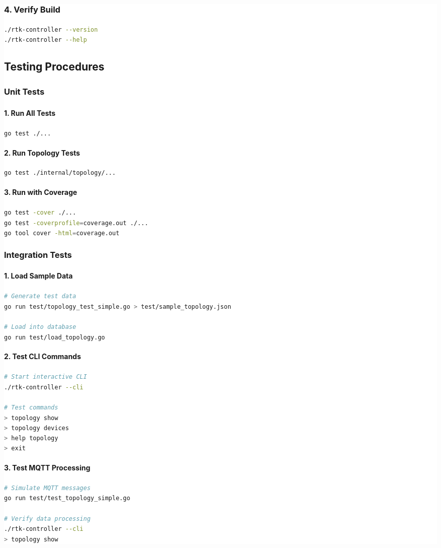 ### 4. Verify Build
```bash
./rtk-controller --version
./rtk-controller --help
```

## Testing Procedures

### Unit Tests

#### 1. Run All Tests
```bash
go test ./...
```

#### 2. Run Topology Tests
```bash
go test ./internal/topology/...
```

#### 3. Run with Coverage
```bash
go test -cover ./...
go test -coverprofile=coverage.out ./...
go tool cover -html=coverage.out
```

### Integration Tests

#### 1. Load Sample Data
```bash
# Generate test data
go run test/topology_test_simple.go > test/sample_topology.json

# Load into database
go run test/load_topology.go
```

#### 2. Test CLI Commands
```bash
# Start interactive CLI
./rtk-controller --cli

# Test commands
> topology show
> topology devices
> help topology
> exit
```

#### 3. Test MQTT Processing
```bash
# Simulate MQTT messages
go run test/test_topology_simple.go

# Verify data processing
./rtk-controller --cli
> topology show
```
